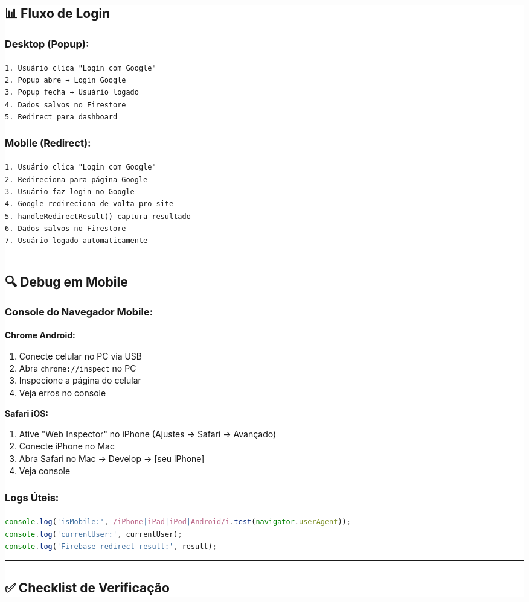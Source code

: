 ## 📊 Fluxo de Login

### Desktop (Popup):
```
1. Usuário clica "Login com Google"
2. Popup abre → Login Google
3. Popup fecha → Usuário logado
4. Dados salvos no Firestore
5. Redirect para dashboard
```

### Mobile (Redirect):
```
1. Usuário clica "Login com Google"
2. Redireciona para página Google
3. Usuário faz login no Google
4. Google redireciona de volta pro site
5. handleRedirectResult() captura resultado
6. Dados salvos no Firestore
7. Usuário logado automaticamente
```

---

## 🔍 Debug em Mobile

### Console do Navegador Mobile:

**Chrome Android:**
1. Conecte celular no PC via USB
2. Abra `chrome://inspect` no PC
3. Inspecione a página do celular
4. Veja erros no console

**Safari iOS:**
1. Ative "Web Inspector" no iPhone (Ajustes → Safari → Avançado)
2. Conecte iPhone no Mac
3. Abra Safari no Mac → Develop → [seu iPhone]
4. Veja console

### Logs Úteis:

```javascript
console.log('isMobile:', /iPhone|iPad|iPod|Android/i.test(navigator.userAgent));
console.log('currentUser:', currentUser);
console.log('Firebase redirect result:', result);
```

---

## ✅ Checklist de Verificação
